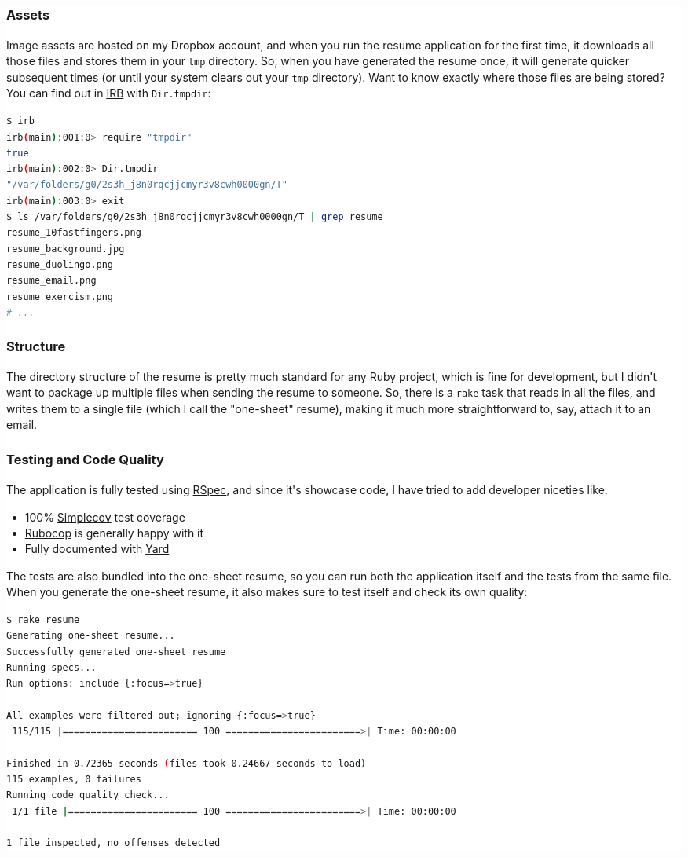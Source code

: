 ### Assets

Image assets are hosted on my Dropbox account, and when you run the resume
application for the first time, it downloads all those files and stores them
in your `tmp` directory. So, when you have generated the resume once, it will
generate quicker subsequent times (or until your system clears out your `tmp`
directory). Want to know exactly where those files are being stored? You can
find out in [IRB][] with `Dir.tmpdir`:

```sh
$ irb
irb(main):001:0> require "tmpdir"
true
irb(main):002:0> Dir.tmpdir
"/var/folders/g0/2s3h_j8n0rqcjjcmyr3v8cwh0000gn/T"
irb(main):003:0> exit
$ ls /var/folders/g0/2s3h_j8n0rqcjjcmyr3v8cwh0000gn/T | grep resume
resume_10fastfingers.png
resume_background.jpg
resume_duolingo.png
resume_email.png
resume_exercism.png
# ...
```

### Structure

The directory structure of the resume is pretty much standard for any Ruby
project, which is fine for development, but I didn't want to package up multiple
files when sending the resume to someone. So, there is a `rake` task that reads
in all the files, and writes them to a single file (which I call the "one-sheet"
resume), making it much more straightforward to, say, attach it to an email.

### Testing and Code Quality

The application is fully tested using [RSpec][], and since it's showcase code,
I have tried to add developer niceties like:

- 100% [Simplecov][] test coverage
- [Rubocop][] is generally happy with it
- Fully documented with [Yard][]

The tests are also bundled into the one-sheet resume, so you can run both the
application itself and the tests from the same file. When you generate the
one-sheet resume, it also makes sure to test itself and check its own quality:

```sh
$ rake resume
Generating one-sheet resume...
Successfully generated one-sheet resume
Running specs...
Run options: include {:focus=>true}

All examples were filtered out; ignoring {:focus=>true}
 115/115 |======================== 100 ========================>| Time: 00:00:00

Finished in 0.72365 seconds (files took 0.24667 seconds to load)
115 examples, 0 failures
Running code quality check...
 1/1 file |======================= 100 ========================>| Time: 00:00:00

1 file inspected, no offenses detected
```


[Base64]: https://en.wikipedia.org/wiki/Base64
[Buzzword bingo]: https://en.wikipedia.org/wiki/Buzzword_bingo
[Download IPA Fonts]: https://ipafont.ipa.go.jp/old/ipafont/download.html#en
[half-width kana]: https://en.wikipedia.org/wiki/Half-width_kana
[IKEA effect]: https://en.wikipedia.org/wiki/IKEA_effect
[image links]: /assets/images/2019-06-22/image_links.gif
[Information-technology Promotion Agency]: https://www.ipa.go.jp/
[interactive resume]: http://www.rleonardi.com/interactive-resume/
[IRB]: https://en.wikipedia.org/wiki/Interactive_Ruby_Shell
[JSON]: https://en.wikipedia.org/wiki/JSON
[LinkedIn]: https://www.linkedin.com/
[paulfioravanti/resume]: https://github.com/paulfioravanti/resume
[paulfioravanti/resume/resources]: https://github.com/paulfioravanti/resume/tree/master/resources
[paulfioravanti/resume#transparent_link]: https://github.com/paulfioravanti/resume/blob/6f2cca5df12b8166b2dafa98089d97f481dbeb8a/lib/resume/pdf/image_link.rb#L40
[paulfioravanti/resume#configure]: https://github.com/paulfioravanti/resume/blob/6f2cca5df12b8166b2dafa98089d97f481dbeb8a/lib/resume/pdf/font.rb#L17
[PDF file]: https://en.wikipedia.org/wiki/PDF
[Prawn]: https://github.com/prawnpdf/prawn
[Prawn's API]: http://prawnpdf.org/api-docs/
[Prawn document cursor]: http://prawnpdf.org/api-docs/2.0/Prawn/Document.html#cursor-instance_method
[Should You Use Prawn?]: https://github.com/prawnpdf/prawn/tree/c5842a27b15f912f2f0ad5818a9ef38992978b3c#should-you-use-prawn
[rails gem prawn, image and anchor]: https://stackoverflow.com/questions/8289031/rails-gem-prawn-image-and-anchor
[resume top half in Japanese]: /assets/images/2019-06-22/resume_first_half_japanese.jpg
[RSpec]: https://github.com/rspec/rspec
[Rubocop]: https://github.com/rubocop-hq/rubocop
[Ruby]: https://www.ruby-lang.org/en/
[Simplecov]: https://github.com/colszowka/simplecov
[TrueType]: https://en.wikipedia.org/wiki/TrueType
[Using external TTF fonts to generate PDF with Japanese text using prawn]: https://stackoverflow.com/questions/20463660/using-external-ttf-fonts-to-generate-pdf-with-japanese-text-using-prawn
[Yard]: https://yardoc.org/
